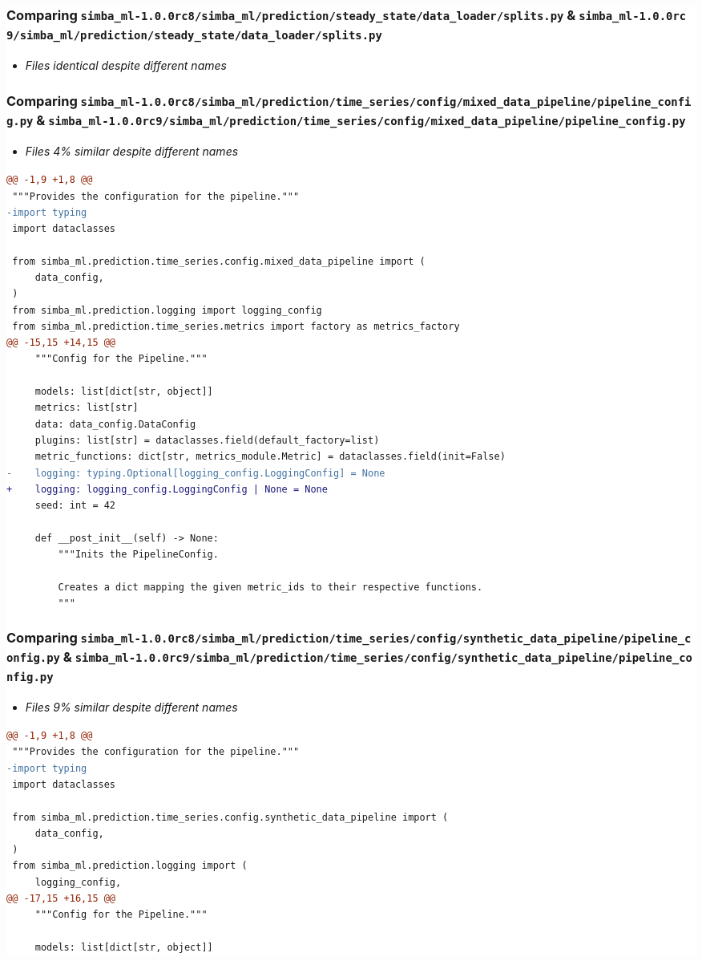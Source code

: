 ### Comparing `simba_ml-1.0.0rc8/simba_ml/prediction/steady_state/data_loader/splits.py` & `simba_ml-1.0.0rc9/simba_ml/prediction/steady_state/data_loader/splits.py`

 * *Files identical despite different names*

### Comparing `simba_ml-1.0.0rc8/simba_ml/prediction/time_series/config/mixed_data_pipeline/pipeline_config.py` & `simba_ml-1.0.0rc9/simba_ml/prediction/time_series/config/mixed_data_pipeline/pipeline_config.py`

 * *Files 4% similar despite different names*

```diff
@@ -1,9 +1,8 @@
 """Provides the configuration for the pipeline."""
-import typing
 import dataclasses
 
 from simba_ml.prediction.time_series.config.mixed_data_pipeline import (
     data_config,
 )
 from simba_ml.prediction.logging import logging_config
 from simba_ml.prediction.time_series.metrics import factory as metrics_factory
@@ -15,15 +14,15 @@
     """Config for the Pipeline."""
 
     models: list[dict[str, object]]
     metrics: list[str]
     data: data_config.DataConfig
     plugins: list[str] = dataclasses.field(default_factory=list)
     metric_functions: dict[str, metrics_module.Metric] = dataclasses.field(init=False)
-    logging: typing.Optional[logging_config.LoggingConfig] = None
+    logging: logging_config.LoggingConfig | None = None
     seed: int = 42
 
     def __post_init__(self) -> None:
         """Inits the PipelineConfig.
 
         Creates a dict mapping the given metric_ids to their respective functions.
         """
```

### Comparing `simba_ml-1.0.0rc8/simba_ml/prediction/time_series/config/synthetic_data_pipeline/pipeline_config.py` & `simba_ml-1.0.0rc9/simba_ml/prediction/time_series/config/synthetic_data_pipeline/pipeline_config.py`

 * *Files 9% similar despite different names*

```diff
@@ -1,9 +1,8 @@
 """Provides the configuration for the pipeline."""
-import typing
 import dataclasses
 
 from simba_ml.prediction.time_series.config.synthetic_data_pipeline import (
     data_config,
 )
 from simba_ml.prediction.logging import (
     logging_config,
@@ -17,15 +16,15 @@
     """Config for the Pipeline."""
 
     models: list[dict[str, object]]
```